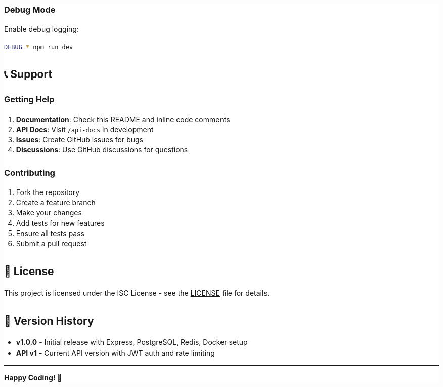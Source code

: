 ### Debug Mode

Enable debug logging:

```bash
DEBUG=* npm run dev
```

## 📞 Support

### Getting Help

1. **Documentation**: Check this README and inline code comments
2. **API Docs**: Visit `/api-docs` in development
3. **Issues**: Create GitHub issues for bugs
4. **Discussions**: Use GitHub discussions for questions

### Contributing

1. Fork the repository
2. Create a feature branch
3. Make your changes
4. Add tests for new features
5. Ensure all tests pass
6. Submit a pull request

## 📄 License

This project is licensed under the ISC License - see the [LICENSE](LICENSE) file for details.

## 🔄 Version History

- **v1.0.0** - Initial release with Express, PostgreSQL, Redis, Docker setup
- **API v1** - Current API version with JWT auth and rate limiting

---

**Happy Coding! 🚀**